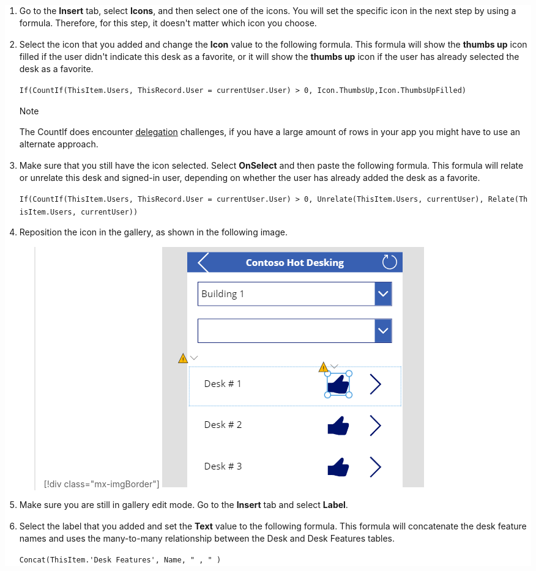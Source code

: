 1.  Go to the **Insert** tab, select **Icons**, and then select one of the icons. You will set the specific icon in the next step by using a formula. Therefore, for this step, it doesn't matter which icon you choose.

1.  Select the icon that you added and change the **Icon** value to the following formula. This formula will show the **thumbs up** icon filled if the user didn't indicate this desk as a favorite, or it will show the **thumbs up** icon if the user has already selected the desk as a favorite. 

       `If(CountIf(ThisItem.Users, ThisRecord.User = currentUser.User) > 0, Icon.ThumbsUp,Icon.ThumbsUpFilled)`
 
       > [!NOTE]
       > The CountIf does encounter [delegation](/power-apps/maker/canvas-apps/delegation-overview/?azure-portal=true) challenges, if you have a large amount of rows in your app you might have to use an alternate approach.


1.  Make sure that you still have the icon selected. Select **OnSelect** and then paste the following formula. This formula will relate or unrelate this desk and signed-in user, depending on whether the user has already added the desk as a favorite.

	`If(CountIf(ThisItem.Users, ThisRecord.User = currentUser.User) > 0, Unrelate(ThisItem.Users, currentUser), Relate(ThisItem.Users, currentUser))`

1.  Reposition the icon in the gallery, as shown in the following image.

	> [!div class="mx-imgBorder"]
	> [![Screenshot of the icon position.](../media/icon-position.png)](../media/icon-position.png#lightbox)

1.  Make sure you are still in gallery edit mode. Go to the **Insert** tab and select **Label**.

1.  Select the label that you added and set the **Text** value to the following formula. This formula will concatenate the desk feature names and uses the many-to-many relationship between the Desk and Desk Features tables.

	`Concat(ThisItem.'Desk Features', Name, " , " )`
